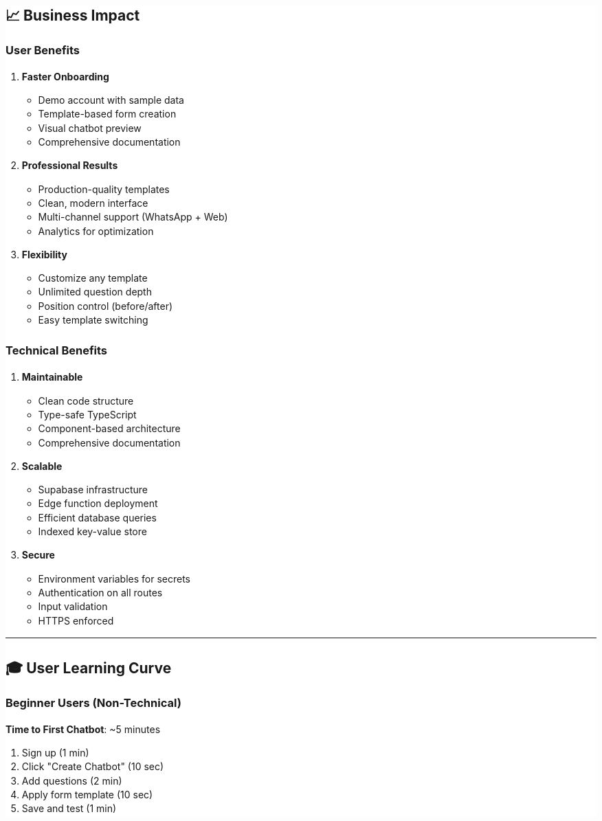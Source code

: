 
## 📈 Business Impact

### User Benefits

1. **Faster Onboarding**
   - Demo account with sample data
   - Template-based form creation
   - Visual chatbot preview
   - Comprehensive documentation

2. **Professional Results**
   - Production-quality templates
   - Clean, modern interface
   - Multi-channel support (WhatsApp + Web)
   - Analytics for optimization

3. **Flexibility**
   - Customize any template
   - Unlimited question depth
   - Position control (before/after)
   - Easy template switching

### Technical Benefits

1. **Maintainable**
   - Clean code structure
   - Type-safe TypeScript
   - Component-based architecture
   - Comprehensive documentation

2. **Scalable**
   - Supabase infrastructure
   - Edge function deployment
   - Efficient database queries
   - Indexed key-value store

3. **Secure**
   - Environment variables for secrets
   - Authentication on all routes
   - Input validation
   - HTTPS enforced

---

## 🎓 User Learning Curve

### Beginner Users (Non-Technical)

**Time to First Chatbot**: ~5 minutes

1. Sign up (1 min)
2. Click "Create Chatbot" (10 sec)
3. Add questions (2 min)
4. Apply form template (10 sec)
5. Save and test (1 min)
